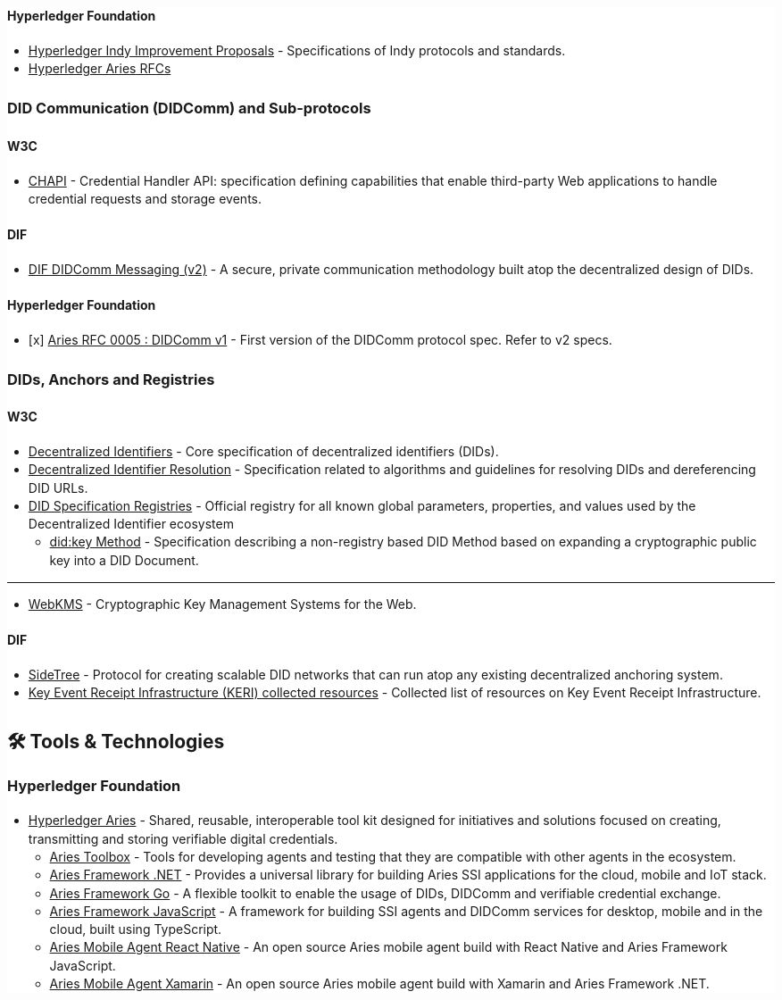 #### Hyperledger Foundation
- [Hyperledger Indy Improvement Proposals](https://github.com/hyperledger/indy-hipe/blob/master/index.md) - Specifications of Indy protocols and standards.
- [Hyperledger Aries RFCs](https://github.com/hyperledger/aries-rfcs/tree/main/features)

### DID Communication (DIDComm) and Sub-protocols
#### W3C
- [CHAPI](https://w3c-ccg.github.io/credential-handler-api/) - Credential Handler API: specification defining capabilities that enable third-party Web applications to handle credential requests and storage events.

#### DIF
- [DIF DIDComm Messaging (v2)](https://identity.foundation/didcomm-messaging/spec) - A secure, private communication methodology built atop the decentralized design of DIDs.

#### Hyperledger Foundation
- [x] [Aries RFC 0005 : DIDComm v1](https://github.com/hyperledger/aries-rfcs/tree/main/concepts/0005-didcomm) - First version of the DIDComm protocol spec. Refer to v2 specs.

### DIDs, Anchors and Registries
#### W3C
- [Decentralized Identifiers](https://www.w3.org/TR/did-core/) - Core specification of decentralized identifiers (DIDs).
- [Decentralized Identifier Resolution](https://w3c-ccg.github.io/did-resolution/) - Specification related to algorithms and guidelines for resolving DIDs and dereferencing DID URLs.
- [DID Specification Registries](https://www.w3.org/TR/did-spec-registries/) - Official registry for all known global parameters, properties, and values used by the Decentralized Identifier ecosystem
	- [did:key Method](https://w3c-ccg.github.io/did-method-key/) - Specification describing a non-registry based DID Method based on expanding a cryptographic public key into a DID Document.

--- 

- [WebKMS](https://w3c-ccg.github.io/webkms/) - Cryptographic Key Management Systems for the Web.


#### DIF
- [SideTree](https://identity.foundation/sidetree/spec/) - Protocol for creating scalable DID networks that can run atop any existing decentralized anchoring system.
- [Key Event Receipt Infrastructure (KERI) collected resources](https://keri.one/keri-resources/) - Collected list of resources on Key Event Receipt Infrastructure.

## 🛠 Tools & Technologies

### Hyperledger Foundation

- [Hyperledger Aries](https://www.hyperledger.org/use/aries) - Shared, reusable, interoperable tool kit designed for initiatives and solutions focused on creating, transmitting and storing verifiable digital credentials.
	- [Aries Toolbox](https://github.com/hyperledger/aries-toolbox) - Tools for developing agents and testing that they are compatible with other agents in the ecosystem.
	- [Aries Framework .NET](https://github.com/hyperledger/aries-framework-dotnet) - Provides a universal library for building Aries SSI applications for the cloud, mobile and IoT stack.
	- [Aries Framework Go](https://github.com/hyperledger/aries-framework-go) - A flexible toolkit to enable the usage of DIDs, DIDComm and verifiable credential exchange.
	- [Aries Framework JavaScript](https://github.com/hyperledger/aries-framework-javascript) - A framework for building SSI agents and DIDComm services for desktop, mobile and in the cloud, built using TypeScript.
	- [Aries Mobile Agent React Native](https://github.com/hyperledger/aries-mobile-agent-react-native) - An open source Aries mobile agent build with React Native and Aries Framework JavaScript.
	- [Aries Mobile Agent Xamarin](https://github.com/hyperledger/aries-mobileagent-xamarin) - An open source Aries mobile agent build with Xamarin and Aries Framework .NET.